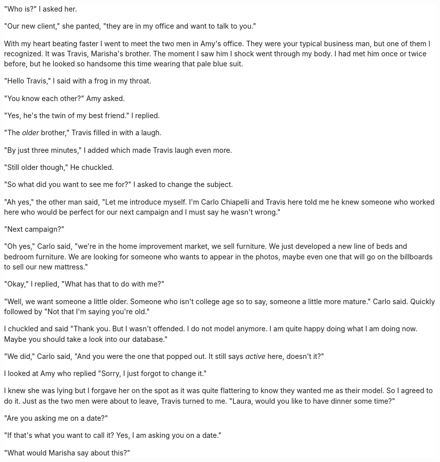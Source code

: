 "Who is?" I asked her.

"Our new client," she panted, "they are in my office and want to talk to you."

With my heart beating faster I went to meet the two men in Amy's office. They
were your typical business man, but one of them I recognized. It was Travis,
Marisha's brother. The moment I saw him I shock went through my body. I had met
him once or twice before, but he looked so handsome this time wearing that pale
blue suit.

"Hello Travis," I said with a frog in my throat.

"You know each other?" Amy asked.

"Yes, he's the twin of my best friend." I replied.

"The _older_ brother," Travis filled in with a laugh.

"By just three minutes," I added which made Travis laugh even more.

"Still older though," He chuckled.

"So what did you want to see me for?" I asked to change the subject.

"Ah yes," the other man said, "Let me introduce myself. I'm Carlo Chiapelli and
Travis here told me he knew someone who worked here who would be perfect for
our next campaign and I must say he wasn't wrong."

"Next campaign?"

"Oh yes," Carlo said, "we're in the home improvement market, we sell furniture.
We just developed a new line of beds and bedroom furniture. We are looking for
someone who wants to appear in the photos, maybe even one that will go on the
billboards to sell our new mattress."

"Okay," I replied, "What has that to do with me?"

"Well, we want someone a little older. Someone who isn't college age so to say,
someone a little more mature." Carlo said. Quickly followed by "Not that I'm
saying you're old."

I chuckled and said "Thank you. But I wasn't offended. I do not model anymore.
I am quite happy doing what I am doing now. Maybe you should take a look into
our database."

"We did," Carlo said, "And you were the one that popped out. It still says
_active_ here, doesn't it?"

I looked at Amy who replied "Sorry, I just forgot to change it."

I knew she was lying but I forgave her on the spot as it was quite flattering
to know they wanted me as their model. So I agreed to do it. Just as the two
men were about to leave, Travis turned to me. "Laura, would you like to have
dinner some time?"

"Are you asking me on a date?"

"If that's what you want to call it? Yes, I am asking you on a date."

"What would Marisha say about this?"
